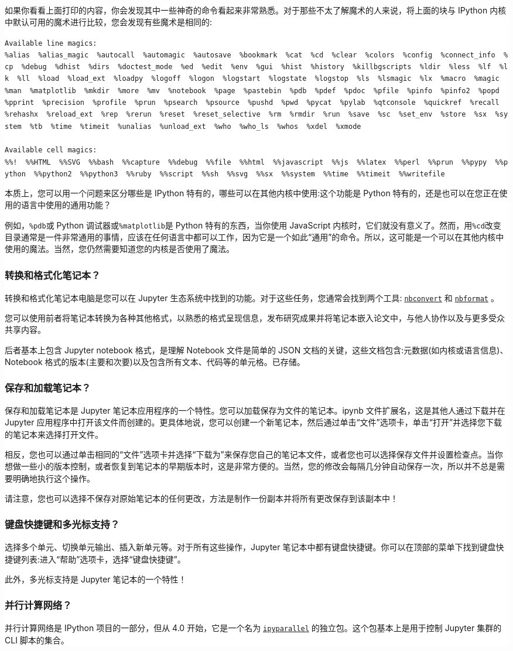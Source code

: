 如果你看看上面打印的内容，你会发现其中一些神奇的命令看起来非常熟悉。对于那些不太了解魔术的人来说，将上面的块与 IPython 内核中默认可用的魔术进行比较，您会发现有些魔术是相同的:

```
Available line magics:
%alias  %alias_magic  %autocall  %automagic  %autosave  %bookmark  %cat  %cd  %clear  %colors  %config  %connect_info  %cp  %debug  %dhist  %dirs  %doctest_mode  %ed  %edit  %env  %gui  %hist  %history  %killbgscripts  %ldir  %less  %lf  %lk  %ll  %load  %load_ext  %loadpy  %logoff  %logon  %logstart  %logstate  %logstop  %ls  %lsmagic  %lx  %macro  %magic  %man  %matplotlib  %mkdir  %more  %mv  %notebook  %page  %pastebin  %pdb  %pdef  %pdoc  %pfile  %pinfo  %pinfo2  %popd  %pprint  %precision  %profile  %prun  %psearch  %psource  %pushd  %pwd  %pycat  %pylab  %qtconsole  %quickref  %recall  %rehashx  %reload_ext  %rep  %rerun  %reset  %reset_selective  %rm  %rmdir  %run  %save  %sc  %set_env  %store  %sx  %system  %tb  %time  %timeit  %unalias  %unload_ext  %who  %who_ls  %whos  %xdel  %xmode

Available cell magics:
%%!  %%HTML  %%SVG  %%bash  %%capture  %%debug  %%file  %%html  %%javascript  %%js  %%latex  %%perl  %%prun  %%pypy  %%python  %%python2  %%python3  %%ruby  %%script  %%sh  %%svg  %%sx  %%system  %%time  %%timeit  %%writefile
```

本质上，您可以用一个问题来区分哪些是 IPython 特有的，哪些可以在其他内核中使用:这个功能是 Python 特有的，还是也可以在您正在使用的语言中使用的通用功能？

例如，`%pdb`或 Python 调试器或`%matplotlib`是 Python 特有的东西，当你使用 JavaScript 内核时，它们就没有意义了。然而，用`%cd`改变目录通常是一件非常通用的事情，应该在任何语言中都可以工作，因为它是一个如此“通用”的命令。所以，这可能是一个可以在其他内核中使用的魔法。当然，您仍然需要知道您的内核是否使用了魔法。

### 转换和格式化笔记本？

转换和格式化笔记本电脑是您可以在 Jupyter 生态系统中找到的功能。对于这些任务，您通常会找到两个工具: [`nbconvert`](https://web.archive.org/web/20221029154323/https://github.com/jupyter/nbconvert) 和 [`nbformat`](https://web.archive.org/web/20221029154323/https://github.com/jupyter/nbformat) 。

您可以使用前者将笔记本转换为各种其他格式，以熟悉的格式呈现信息，发布研究成果并将笔记本嵌入论文中，与他人协作以及与更多受众共享内容。

后者基本上包含 Jupyter notebook 格式，是理解 Notebook 文件是简单的 JSON 文档的关键，这些文档包含:元数据(如内核或语言信息)、Notebook 格式的版本(主要和次要)以及包含所有文本、代码等的单元格。已存储。

### 保存和加载笔记本？

保存和加载笔记本是 Jupyter 笔记本应用程序的一个特性。您可以加载保存为文件的笔记本。ipynb 文件扩展名，这是其他人通过下载并在 Jupyter 应用程序中打开该文件而创建的。更具体地说，您可以创建一个新笔记本，然后通过单击“文件”选项卡，单击“打开”并选择您下载的笔记本来选择打开文件。

相反，您也可以通过单击相同的“文件”选项卡并选择“下载为”来保存您自己的笔记本文件，或者您也可以选择保存文件并设置检查点。当你想做一些小的版本控制，或者恢复到笔记本的早期版本时，这是非常方便的。当然，您的修改会每隔几分钟自动保存一次，所以并不总是需要明确地执行这个操作。

请注意，您也可以选择不保存对原始笔记本的任何更改，方法是制作一份副本并将所有更改保存到该副本中！

### 键盘快捷键和多光标支持？

选择多个单元、切换单元输出、插入新单元等。对于所有这些操作，Jupyter 笔记本中都有键盘快捷键。你可以在顶部的菜单下找到键盘快捷键列表:进入“帮助”选项卡，选择“键盘快捷键”。

此外，多光标支持是 Jupyter 笔记本的一个特性！

### 并行计算网络？

并行计算网络是 IPython 项目的一部分，但从 4.0 开始，它是一个名为 [`ipyparallel`](https://web.archive.org/web/20221029154323/https://ipyparallel.readthedocs.io/en/latest) 的独立包。这个包基本上是用于控制 Jupyter 集群的 CLI 脚本的集合。
